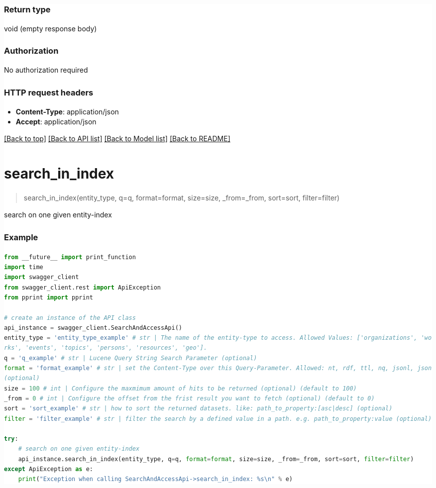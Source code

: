 ### Return type

void (empty response body)

### Authorization

No authorization required

### HTTP request headers

 - **Content-Type**: application/json
 - **Accept**: application/json

[[Back to top]](#) [[Back to API list]](../README.md#documentation-for-api-endpoints) [[Back to Model list]](../README.md#documentation-for-models) [[Back to README]](../README.md)

# **search_in_index**
> search_in_index(entity_type, q=q, format=format, size=size, _from=_from, sort=sort, filter=filter)

search on one given entity-index

### Example
```python
from __future__ import print_function
import time
import swagger_client
from swagger_client.rest import ApiException
from pprint import pprint

# create an instance of the API class
api_instance = swagger_client.SearchAndAccessApi()
entity_type = 'entity_type_example' # str | The name of the entity-type to access. Allowed Values: ['organizations', 'works', 'events', 'topics', 'persons', 'resources', 'geo'].
q = 'q_example' # str | Lucene Query String Search Parameter (optional)
format = 'format_example' # str | set the Content-Type over this Query-Parameter. Allowed: nt, rdf, ttl, nq, jsonl, json (optional)
size = 100 # int | Configure the maxmimum amount of hits to be returned (optional) (default to 100)
_from = 0 # int | Configure the offset from the frist result you want to fetch (optional) (default to 0)
sort = 'sort_example' # str | how to sort the returned datasets. like: path_to_property:[asc|desc] (optional)
filter = 'filter_example' # str | filter the search by a defined value in a path. e.g. path_to_property:value (optional)

try:
    # search on one given entity-index
    api_instance.search_in_index(entity_type, q=q, format=format, size=size, _from=_from, sort=sort, filter=filter)
except ApiException as e:
    print("Exception when calling SearchAndAccessApi->search_in_index: %s\n" % e)
```

